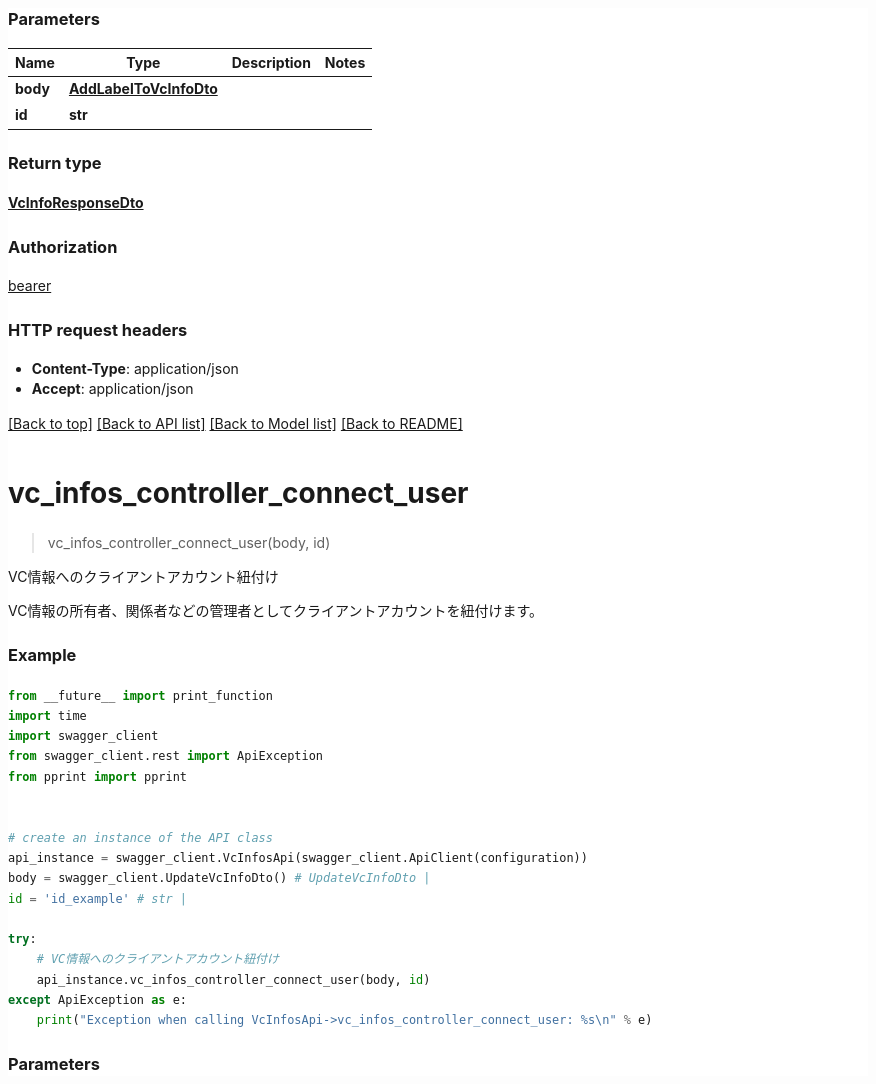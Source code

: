 ### Parameters

Name | Type | Description  | Notes
------------- | ------------- | ------------- | -------------
 **body** | [**AddLabelToVcInfoDto**](AddLabelToVcInfoDto.md)|  | 
 **id** | **str**|  | 

### Return type

[**VcInfoResponseDto**](VcInfoResponseDto.md)

### Authorization

[bearer](../README.md#bearer)

### HTTP request headers

 - **Content-Type**: application/json
 - **Accept**: application/json

[[Back to top]](#) [[Back to API list]](../README.md#documentation-for-api-endpoints) [[Back to Model list]](../README.md#documentation-for-models) [[Back to README]](../README.md)

# **vc_infos_controller_connect_user**
> vc_infos_controller_connect_user(body, id)

VC情報へのクライアントアカウント紐付け

VC情報の所有者、関係者などの管理者としてクライアントアカウントを紐付けます。

### Example
```python
from __future__ import print_function
import time
import swagger_client
from swagger_client.rest import ApiException
from pprint import pprint


# create an instance of the API class
api_instance = swagger_client.VcInfosApi(swagger_client.ApiClient(configuration))
body = swagger_client.UpdateVcInfoDto() # UpdateVcInfoDto | 
id = 'id_example' # str | 

try:
    # VC情報へのクライアントアカウント紐付け
    api_instance.vc_infos_controller_connect_user(body, id)
except ApiException as e:
    print("Exception when calling VcInfosApi->vc_infos_controller_connect_user: %s\n" % e)
```

### Parameters
